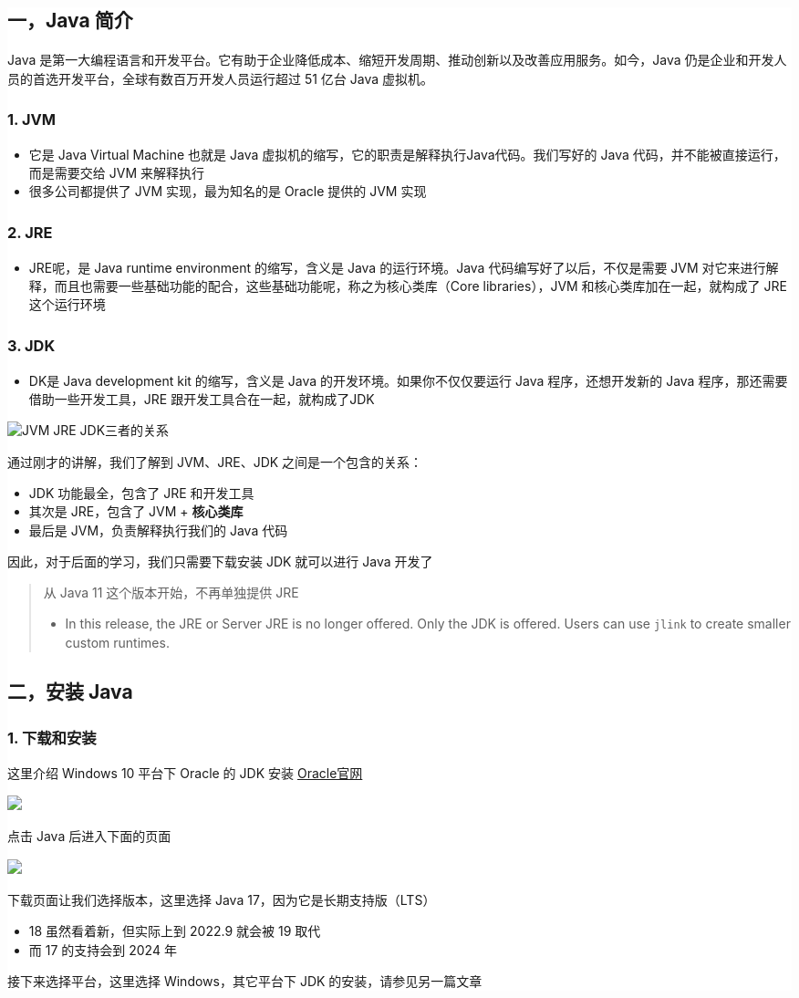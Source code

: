 ## 一，Java 简介

Java 是第一大编程语言和开发平台。它有助于企业降低成本、缩短开发周期、推动创新以及改善应用服务。如今，Java 仍是企业和开发人员的首选开发平台，全球有数百万开发人员运行超过 51 亿台 Java 虚拟机。

### 1. JVM

- 它是 Java Virtual Machine 也就是 Java 虚拟机的缩写，它的职责是解释执行Java代码。我们写好的 Java  代码，并不能被直接运行，而是需要交给 JVM 来解释执行
- 很多公司都提供了 JVM 实现，最为知名的是 Oracle 提供的 JVM 实现

### 2. JRE

- JRE呢，是 Java runtime environment 的缩写，含义是 Java 的运行环境。Java 代码编写好了以后，不仅是需要 JVM 对它来进行解释，而且也需要一些基础功能的配合，这些基础功能呢，称之为核心类库（Core libraries），JVM 和核心类库加在一起，就构成了 JRE 这个运行环境

### 3. JDK

- DK是 Java development kit 的缩写，含义是 Java 的开发环境。如果你不仅仅要运行 Java 程序，还想开发新的 Java 程序，那还需要借助一些开发工具，JRE 跟开发工具合在一起，就构成了JDK

![JVM JRE JDK三者的关系](https://raw.githubusercontent.com/1203952894/cloudimg/main/20220826040243.png)

通过刚才的讲解，我们了解到 JVM、JRE、JDK 之间是一个包含的关系：

- JDK 功能最全，包含了 JRE 和开发工具
- 其次是 JRE，包含了 JVM + **核心类库**
- 最后是 JVM，负责解释执行我们的 Java 代码

因此，对于后面的学习，我们只需要下载安装 JDK 就可以进行 Java 开发了

> 从 Java 11 这个版本开始，不再单独提供 JRE
>
> - In this release, the JRE or Server JRE is no longer offered. Only the JDK is offered. Users can use `jlink` to create smaller custom runtimes.

## 二，安装 Java

### 1. 下载和安装

这里介绍 Windows 10 平台下 Oracle 的 JDK 安装  [Oracle官网](https://www.oracle.com/index.html)

![](https://raw.githubusercontent.com/1203952894/cloudimg/main/20220826040747.png)

点击 Java 后进入下面的页面

![](https://raw.githubusercontent.com/1203952894/cloudimg/main/20220826040840.png)

下载页面让我们选择版本，这里选择 Java 17，因为它是长期支持版（LTS）

- 18 虽然看着新，但实际上到 2022.9 就会被 19 取代
- 而 17 的支持会到 2024 年

接下来选择平台，这里选择 Windows，其它平台下 JDK 的安装，请参见另一篇文章
